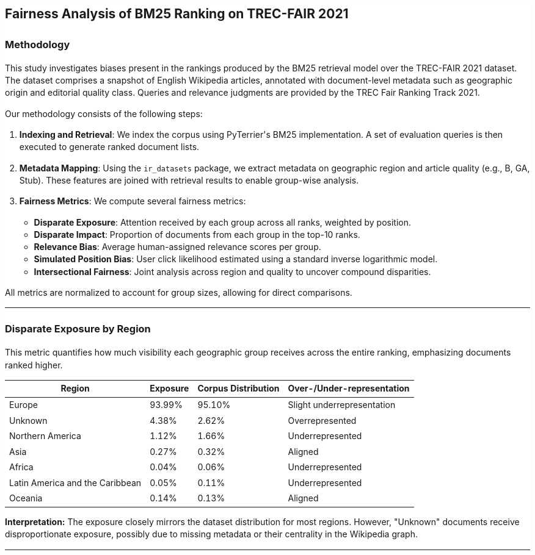 ## Fairness Analysis of BM25 Ranking on TREC-FAIR 2021

### Methodology
This study investigates biases present in the rankings produced by the BM25 retrieval model over the TREC-FAIR 2021 dataset. The dataset comprises a snapshot of English Wikipedia articles, annotated with document-level metadata such as geographic origin and editorial quality class. Queries and relevance judgments are provided by the TREC Fair Ranking Track 2021.

Our methodology consists of the following steps:

1. **Indexing and Retrieval**: We index the corpus using PyTerrier's BM25 implementation. A set of evaluation queries is then executed to generate ranked document lists.

2. **Metadata Mapping**: Using the `ir_datasets` package, we extract metadata on geographic region and article quality (e.g., B, GA, Stub). These features are joined with retrieval results to enable group-wise analysis.

3. **Fairness Metrics**: We compute several fairness metrics:
   - **Disparate Exposure**: Attention received by each group across all ranks, weighted by position.
   - **Disparate Impact**: Proportion of documents from each group in the top-10 ranks.
   - **Relevance Bias**: Average human-assigned relevance scores per group.
   - **Simulated Position Bias**: User click likelihood estimated using a standard inverse logarithmic model.
   - **Intersectional Fairness**: Joint analysis across region and quality to uncover compound disparities.

All metrics are normalized to account for group sizes, allowing for direct comparisons.

---

### Disparate Exposure by Region
This metric quantifies how much visibility each geographic group receives across the entire ranking, emphasizing documents ranked higher.

| Region                          | Exposure  | Corpus Distribution | Over-/Under-representation |
|---------------------------------|-----------|----------------------|-----------------------------|
| Europe                          | 93.99%    | 95.10%               | Slight underrepresentation |
| Unknown                         | 4.38%     | 2.62%                | Overrepresented             |
| Northern America                | 1.12%     | 1.66%                | Underrepresented            |
| Asia                            | 0.27%     | 0.32%                | Aligned                     |
| Africa                          | 0.04%     | 0.06%                | Underrepresented            |
| Latin America and the Caribbean| 0.05%     | 0.11%                | Underrepresented            |
| Oceania                         | 0.14%     | 0.13%                | Aligned                     |

**Interpretation:** The exposure closely mirrors the dataset distribution for most regions. However, "Unknown" documents receive disproportionate exposure, possibly due to missing metadata or their centrality in the Wikipedia graph.

---